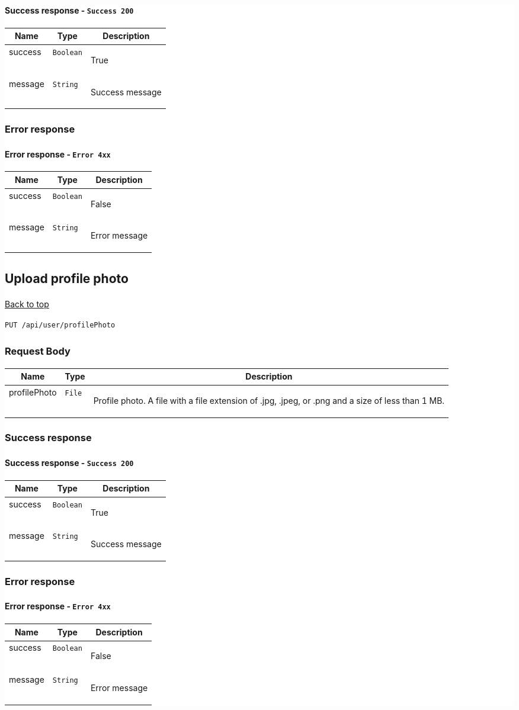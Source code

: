 #### Success response - `Success 200`

| Name     | Type       | Description                           |
|----------|------------|---------------------------------------|
| success | `Boolean` | <p>True</p> |
| message | `String` | <p>Success message</p> |

### Error response

#### Error response - `Error 4xx`

| Name     | Type       | Description                           |
|----------|------------|---------------------------------------|
| success | `Boolean` | <p>False</p> |
| message | `String` | <p>Error message</p> |

## <a name='Upload-profile-photo'></a> Upload profile photo
[Back to top](#top)

```
PUT /api/user/profilePhoto
```

### Request Body

| Name     | Type       | Description                           |
|----------|------------|---------------------------------------|
| profilePhoto | `File` | <p>Profile photo. A file with a file extension of .jpg, .jpeg, or .png and a size of less than 1 MB.</p> |
### Success response

#### Success response - `Success 200`

| Name     | Type       | Description                           |
|----------|------------|---------------------------------------|
| success | `Boolean` | <p>True</p> |
| message | `String` | <p>Success message</p> |

### Error response

#### Error response - `Error 4xx`

| Name     | Type       | Description                           |
|----------|------------|---------------------------------------|
| success | `Boolean` | <p>False</p> |
| message | `String` | <p>Error message</p> |
